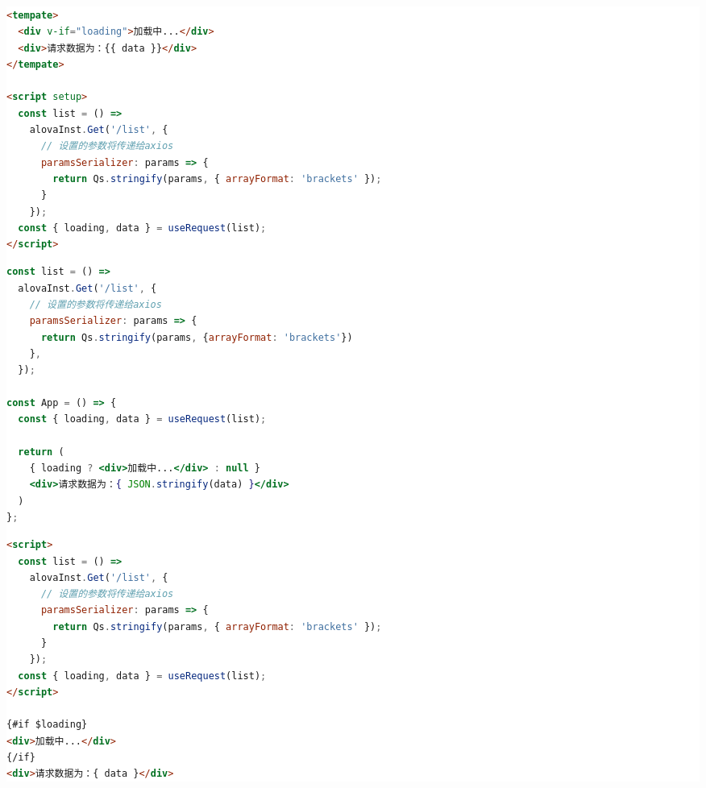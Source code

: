 <Tabs groupId="framework">
<TabItem value="1" label="vue">

```html
<tempate>
  <div v-if="loading">加载中...</div>
  <div>请求数据为：{{ data }}</div>
</tempate>

<script setup>
  const list = () =>
    alovaInst.Get('/list', {
      // 设置的参数将传递给axios
      paramsSerializer: params => {
        return Qs.stringify(params, { arrayFormat: 'brackets' });
      }
    });
  const { loading, data } = useRequest(list);
</script>
```

</TabItem>
<TabItem value="2" label="react">

```jsx
const list = () =>
  alovaInst.Get('/list', {
    // 设置的参数将传递给axios
    paramsSerializer: params => {
      return Qs.stringify(params, {arrayFormat: 'brackets'})
    },
  });

const App = () => {
  const { loading, data } = useRequest(list);

  return (
    { loading ? <div>加载中...</div> : null }
    <div>请求数据为：{ JSON.stringify(data) }</div>
  )
};
```

</TabItem>
<TabItem value="3" label="svelte">

```html
<script>
  const list = () =>
    alovaInst.Get('/list', {
      // 设置的参数将传递给axios
      paramsSerializer: params => {
        return Qs.stringify(params, { arrayFormat: 'brackets' });
      }
    });
  const { loading, data } = useRequest(list);
</script>

{#if $loading}
<div>加载中...</div>
{/if}
<div>请求数据为：{ data }</div>
```

